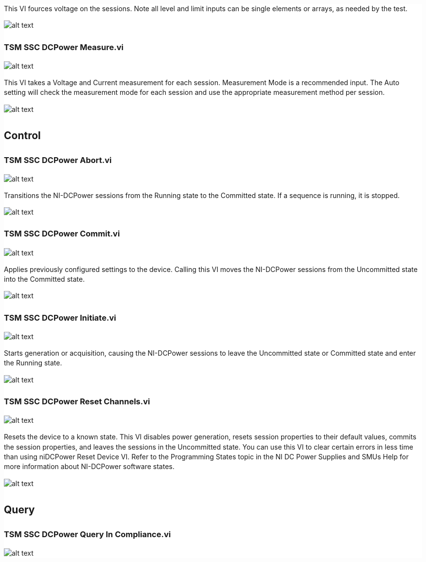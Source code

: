 This VI fources voltage on the sessions.
Note all level and limit inputs can be single elements or arrays, as needed by the test.

![alt text](https://github.com/Mattjet27/MDforLabVIEWCode/docs/images/DCPower/TSM%20SSC%20DCPower%20Force%20Voltage%20Symmetric%20Limits.vimd.png "TSM SSC DCPower Force Voltage Symmetric Limits.vim")
### **TSM SSC DCPower Measure.vi**
![alt text](https://github.com/Mattjet27/MDforLabVIEWCode/docs/images/DCPower/TSM%20SSC%20DCPower%20Measure.vic.png "TSM SSC DCPower Measure.vi")

This VI takes a Voltage and Current measurement for each session.
Measurement Mode is a recommended input. The Auto setting will check the measurement mode for each session and use the appropriate measurement method per session.

![alt text](https://github.com/Mattjet27/MDforLabVIEWCode/docs/images/DCPower/TSM%20SSC%20DCPower%20Measure.vid.png "TSM SSC DCPower Measure.vi")
## **Control**
### **TSM SSC DCPower Abort.vi**
![alt text](https://github.com/Mattjet27/MDforLabVIEWCode/docs/images/DCPower/TSM%20SSC%20DCPower%20Abort.vic.png "TSM SSC DCPower Abort.vi")

Transitions the NI-DCPower sessions from the Running state to the Committed state. If a sequence is running, it is stopped.

![alt text](https://github.com/Mattjet27/MDforLabVIEWCode/docs/images/DCPower/TSM%20SSC%20DCPower%20Abort.vid.png "TSM SSC DCPower Abort.vi")
### **TSM SSC DCPower Commit.vi**
![alt text](https://github.com/Mattjet27/MDforLabVIEWCode/docs/images/DCPower/TSM%20SSC%20DCPower%20Commit.vic.png "TSM SSC DCPower Commit.vi")

Applies previously configured settings to the device. Calling this VI moves the NI-DCPower sessions from the Uncommitted state into the Committed state.

![alt text](https://github.com/Mattjet27/MDforLabVIEWCode/docs/images/DCPower/TSM%20SSC%20DCPower%20Commit.vid.png "TSM SSC DCPower Commit.vi")
### **TSM SSC DCPower Initiate.vi**
![alt text](https://github.com/Mattjet27/MDforLabVIEWCode/docs/images/DCPower/TSM%20SSC%20DCPower%20Initiate.vic.png "TSM SSC DCPower Initiate.vi")

Starts generation or acquisition, causing the NI-DCPower sessions to leave the Uncommitted state or Committed state and enter the Running state.

![alt text](https://github.com/Mattjet27/MDforLabVIEWCode/docs/images/DCPower/TSM%20SSC%20DCPower%20Initiate.vid.png "TSM SSC DCPower Initiate.vi")
### **TSM SSC DCPower Reset Channels.vi**
![alt text](https://github.com/Mattjet27/MDforLabVIEWCode/docs/images/DCPower/TSM%20SSC%20DCPower%20Reset%20Channels.vic.png "TSM SSC DCPower Reset Channels.vi")

Resets the device to a known state. This VI disables power generation, resets session properties to their default values, commits the session properties, and leaves the sessions in the Uncommitted state. You can use this VI to clear certain errors in less time than using niDCPower Reset Device VI. Refer to the Programming States topic in the NI DC Power Supplies and SMUs Help for more information about NI-DCPower software states.

![alt text](https://github.com/Mattjet27/MDforLabVIEWCode/docs/images/DCPower/TSM%20SSC%20DCPower%20Reset%20Channels.vid.png "TSM SSC DCPower Reset Channels.vi")
## **Query**
### **TSM SSC DCPower Query In Compliance.vi**
![alt text](https://github.com/Mattjet27/MDforLabVIEWCode/docs/images/DCPower/TSM%20SSC%20DCPower%20Query%20In%20Compliance.vic.png "TSM SSC DCPower Query In Compliance.vi")
